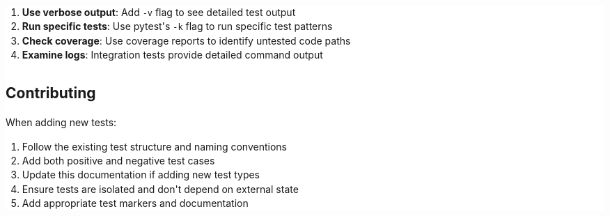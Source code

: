 1. **Use verbose output**: Add `-v` flag to see detailed test output
2. **Run specific tests**: Use pytest's `-k` flag to run specific test patterns
3. **Check coverage**: Use coverage reports to identify untested code paths
4. **Examine logs**: Integration tests provide detailed command output

## Contributing

When adding new tests:

1. Follow the existing test structure and naming conventions
2. Add both positive and negative test cases
3. Update this documentation if adding new test types
4. Ensure tests are isolated and don't depend on external state
5. Add appropriate test markers and documentation 